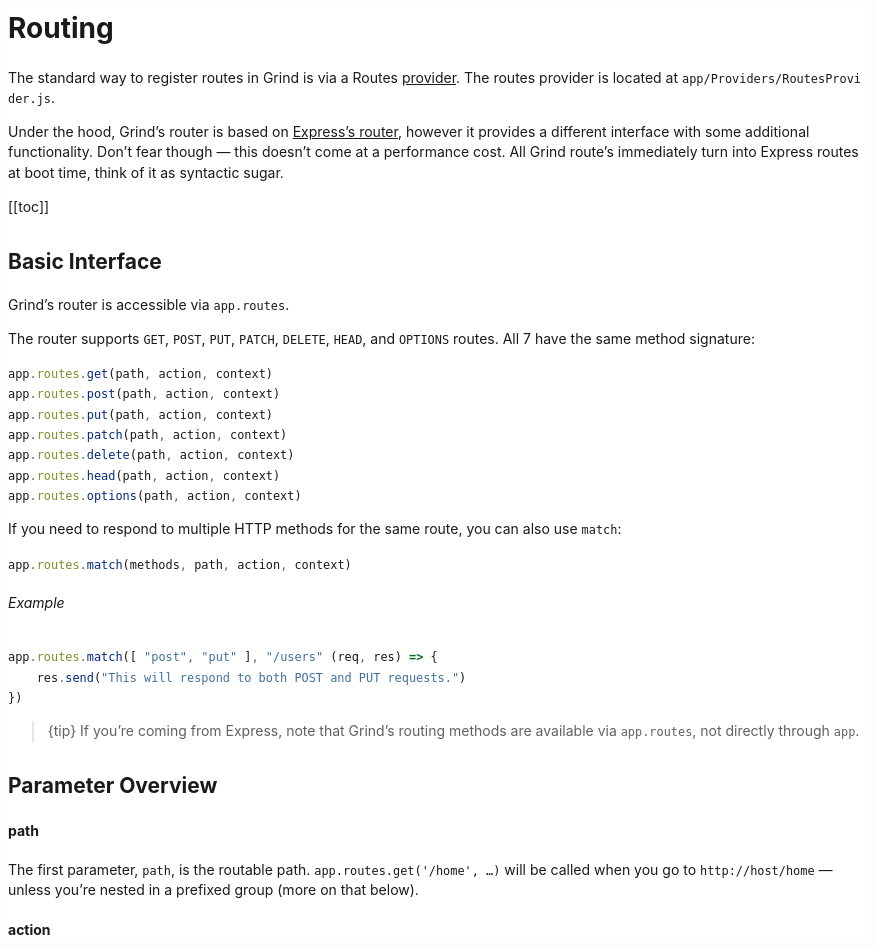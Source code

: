 # Routing

The standard way to register routes in Grind is via a Routes [provider](providers). The routes provider is located at `app/Providers/RoutesProvider.js`.

Under the hood, Grind’s router is based on [Express’s router](http://expressjs.com/en/starter/basic-routing.html), however it provides a different interface with some additional functionality. Don’t fear though — this doesn’t come at a performance cost. All Grind route’s immediately turn into Express routes at boot time, think of it as syntactic sugar.

[[toc]]

## Basic Interface

Grind’s router is accessible via `app.routes`.

The router supports `GET`, `POST`, `PUT`, `PATCH`, `DELETE`, `HEAD`, and `OPTIONS` routes. All 7 have the same method signature:

```js
app.routes.get(path, action, context)
app.routes.post(path, action, context)
app.routes.put(path, action, context)
app.routes.patch(path, action, context)
app.routes.delete(path, action, context)
app.routes.head(path, action, context)
app.routes.options(path, action, context)
```

If you need to respond to multiple HTTP methods for the same route, you can also use `match`:

```js
app.routes.match(methods, path, action, context)
```

###### Example

```js
app.routes.match([ "post", "put" ], "/users" (req, res) => {
	res.send("This will respond to both POST and PUT requests.")
})
```

> {tip} If you’re coming from Express, note that Grind’s routing methods are available via `app.routes`, not directly through `app`.

## Parameter Overview

#### path

The first parameter, `path`, is the routable path. `app.routes.get('/home', …)` will be called when you go to `http://host/home` — unless you’re nested in a prefixed group (more on that below).

#### action
